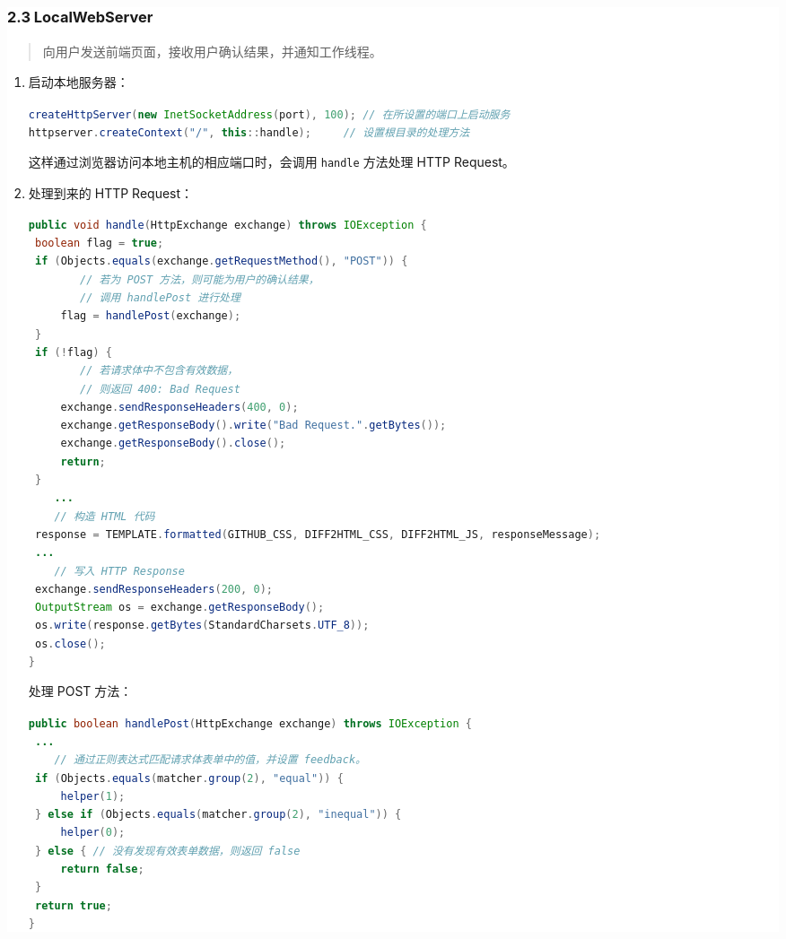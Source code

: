 ### 2.3 LocalWebServer

> 向用户发送前端页面，接收用户确认结果，并通知工作线程。

1. 启动本地服务器：

   ```java
   createHttpServer(new InetSocketAddress(port), 100); // 在所设置的端口上启动服务
   httpserver.createContext("/", this::handle);		// 设置根目录的处理方法
   ```

   这样通过浏览器访问本地主机的相应端口时，会调用 `handle` 方法处理 HTTP Request。

2. 处理到来的 HTTP Request：

   ```java
   public void handle(HttpExchange exchange) throws IOException {
   	boolean flag = true;
   	if (Objects.equals(exchange.getRequestMethod(), "POST")) {
           // 若为 POST 方法，则可能为用户的确认结果，
           // 调用 handlePost 进行处理
   		flag = handlePost(exchange);
   	}
   	if (!flag) {
           // 若请求体中不包含有效数据，
           // 则返回 400: Bad Request
   		exchange.sendResponseHeaders(400, 0);
   		exchange.getResponseBody().write("Bad Request.".getBytes());
   		exchange.getResponseBody().close();
   		return;
   	}
       ...
       // 构造 HTML 代码
   	response = TEMPLATE.formatted(GITHUB_CSS, DIFF2HTML_CSS, DIFF2HTML_JS, responseMessage);
   	...
       // 写入 HTTP Response
   	exchange.sendResponseHeaders(200, 0);
   	OutputStream os = exchange.getResponseBody();
   	os.write(response.getBytes(StandardCharsets.UTF_8));
   	os.close();
   }
   ```

   处理 POST 方法：

   ```java
   public boolean handlePost(HttpExchange exchange) throws IOException {
   	...
       // 通过正则表达式匹配请求体表单中的值，并设置 feedback。
   	if (Objects.equals(matcher.group(2), "equal")) {
   		helper(1);
   	} else if (Objects.equals(matcher.group(2), "inequal")) {
   		helper(0);
   	} else { // 没有发现有效表单数据，则返回 false
   		return false;
   	}
   	return true;
   }
   ```
